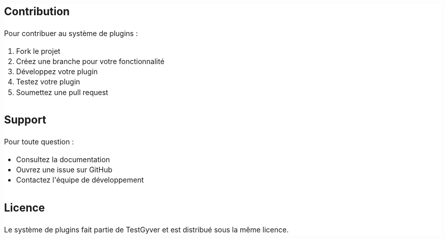 ## Contribution

Pour contribuer au système de plugins :

1. Fork le projet
2. Créez une branche pour votre fonctionnalité
3. Développez votre plugin
4. Testez votre plugin
5. Soumettez une pull request

## Support

Pour toute question :
- Consultez la documentation
- Ouvrez une issue sur GitHub
- Contactez l'équipe de développement

## Licence

Le système de plugins fait partie de TestGyver et est distribué sous la même licence.
